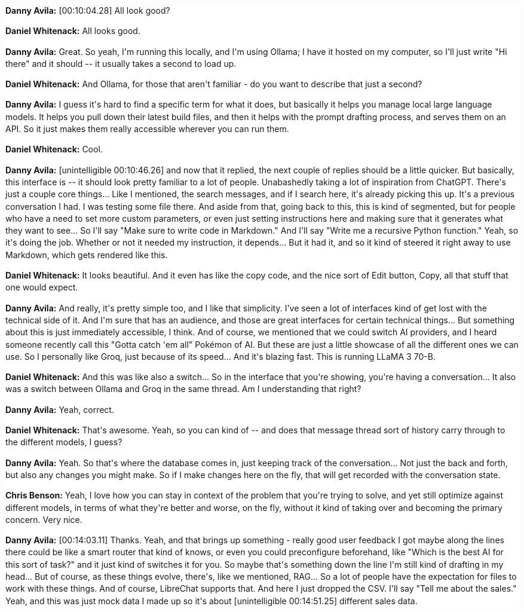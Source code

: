 **Danny Avila:** \[00:10:04.28\] All look good?

**Daniel Whitenack:** All looks good.

**Danny Avila:** Great. So yeah, I'm running this locally, and I'm using Ollama; I have it hosted on my computer, so I'll just write "Hi there" and it should -- it usually takes a second to load up.

**Daniel Whitenack:** And Ollama, for those that aren't familiar - do you want to describe that just a second?

**Danny Avila:** I guess it's hard to find a specific term for what it does, but basically it helps you manage local large language models. It helps you pull down their latest build files, and then it helps with the prompt drafting process, and serves them on an API. So it just makes them really accessible wherever you can run them.

**Daniel Whitenack:** Cool.

**Danny Avila:** \[unintelligible 00:10:46.26\] and now that it replied, the next couple of replies should be a little quicker. But basically, this interface is -- it should look pretty familiar to a lot of people. Unabashedly taking a lot of inspiration from ChatGPT. There's just a couple core things... Like I mentioned, the search messages, and if I search here, it's already picking this up. It's a previous conversation I had. I was testing some file there. And aside from that, going back to this, this is kind of segmented, but for people who have a need to set more custom parameters, or even just setting instructions here and making sure that it generates what they want to see... So I'll say "Make sure to write code in Markdown." And I'll say "Write me a recursive Python function." Yeah, so it's doing the job. Whether or not it needed my instruction, it depends... But it had it, and so it kind of steered it right away to use Markdown, which gets rendered like this.

**Daniel Whitenack:** It looks beautiful. And it even has like the copy code, and the nice sort of Edit button, Copy, all that stuff that one would expect.

**Danny Avila:** And really, it's pretty simple too, and I like that simplicity. I've seen a lot of interfaces kind of get lost with the technical side of it. And I'm sure that has an audience, and those are great interfaces for certain technical things... But something about this is just immediately accessible, I think. And of course, we mentioned that we could switch AI providers, and I heard someone recently call this "Gotta catch 'em all" Pokémon of AI. But these are just a little showcase of all the different ones we can use. So I personally like Groq, just because of its speed... And it's blazing fast. This is running LLaMA 3 70-B.

**Daniel Whitenack:** And this was like also a switch... So in the interface that you're showing, you're having a conversation... It also was a switch between Ollama and Groq in the same thread. Am I understanding that right?

**Danny Avila:** Yeah, correct.

**Daniel Whitenack:** That's awesome. Yeah, so you can kind of -- and does that message thread sort of history carry through to the different models, I guess?

**Danny Avila:** Yeah. So that's where the database comes in, just keeping track of the conversation... Not just the back and forth, but also any changes you might make. So if I make changes here on the fly, that will get recorded with the conversation state.

**Chris Benson:** Yeah, I love how you can stay in context of the problem that you're trying to solve, and yet still optimize against different models, in terms of what they're better and worse, on the fly, without it kind of taking over and becoming the primary concern. Very nice.

**Danny Avila:** \[00:14:03.11\] Thanks. Yeah, and that brings up something - really good user feedback I got maybe along the lines there could be like a smart router that kind of knows, or even you could preconfigure beforehand, like "Which is the best AI for this sort of task?" and it just kind of switches it for you. So maybe that's something down the line I'm still kind of drafting in my head... But of course, as these things evolve, there's, like we mentioned, RAG... So a lot of people have the expectation for files to work with these things. And of course, LibreChat supports that. And here I just dropped the CSV. I'll say "Tell me about the sales." Yeah, and this was just mock data I made up so it's about \[unintelligible 00:14:51.25\] different sales data.
